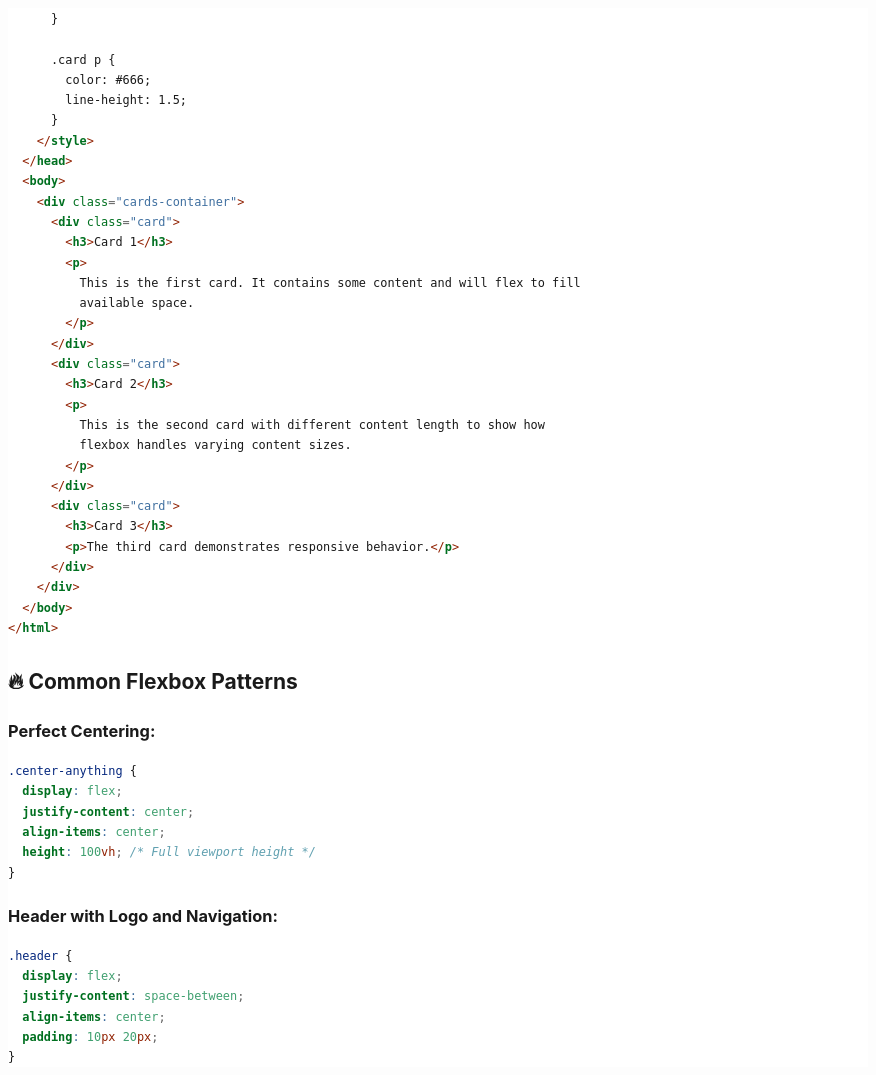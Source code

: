 ```html
      }

      .card p {
        color: #666;
        line-height: 1.5;
      }
    </style>
  </head>
  <body>
    <div class="cards-container">
      <div class="card">
        <h3>Card 1</h3>
        <p>
          This is the first card. It contains some content and will flex to fill
          available space.
        </p>
      </div>
      <div class="card">
        <h3>Card 2</h3>
        <p>
          This is the second card with different content length to show how
          flexbox handles varying content sizes.
        </p>
      </div>
      <div class="card">
        <h3>Card 3</h3>
        <p>The third card demonstrates responsive behavior.</p>
      </div>
    </div>
  </body>
</html>
```

## 🔥 Common Flexbox Patterns

### **Perfect Centering:**

```css
.center-anything {
  display: flex;
  justify-content: center;
  align-items: center;
  height: 100vh; /* Full viewport height */
}
```

### **Header with Logo and Navigation:**

```css
.header {
  display: flex;
  justify-content: space-between;
  align-items: center;
  padding: 10px 20px;
}
```
